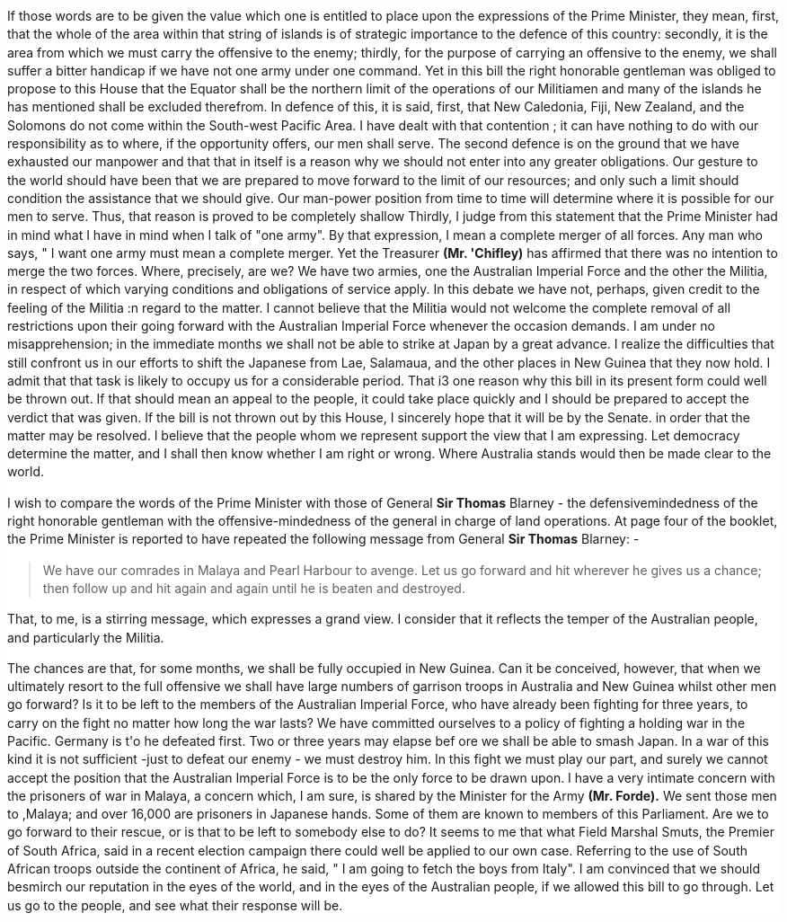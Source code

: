 If those words are to be given the value which one is entitled to place upon the expressions of the Prime Minister, they mean, first, that the whole of the area within that string of islands is of strategic importance to the defence of this country: secondly, it is the area from which we must carry the offensive to the enemy; thirdly, for the purpose of carrying an offensive to the enemy, we shall suffer a bitter handicap if we have not one  army  under one command. Yet in this bill the right honorable gentleman was obliged to propose to this House that the Equator shall be the northern limit of the operations of our Militiamen and many of the islands he has mentioned shall be excluded therefrom. In defence of this, it is said, first, that New Caledonia, Fiji, New Zealand, and the Solomons do not come within the South-west Pacific Area. I have dealt with that contention ; it can have nothing to do with our responsibility as to where, if the opportunity offers, our men shall serve. The second defence is on the ground that we have exhausted our manpower and that that in itself is a reason why we should not enter into any greater obligations. Our gesture to the world should have been that we are prepared to move  forward  to the limit of our resources; and only such a limit should condition the assistance that we should give. Our man-power position from time to time will determine where it is possible for our men to serve. Thus, that reason is proved to be completely shallow Thirdly, I judge from this statement that the Prime Minister had in mind what I have in mind when I talk of "one army". By that expression, I mean a complete merger of all forces. Any man who says, " I want one army must mean a complete merger. Yet the Treasurer  **(Mr. 'Chifley)**  has affirmed that there was no intention to merge the two forces. Where, precisely, are we? We have two armies, one the Australian Imperial Force and the other the Militia, in respect of which varying conditions and obligations of service apply. In this debate we have not, perhaps, given credit to the feeling of the Militia :n regard to the matter. I cannot believe that the Militia would not welcome the complete removal of all restrictions upon their going forward with the Australian Imperial Force whenever the occasion demands. I am under no misapprehension; in the immediate months we shall not be able to strike at Japan by a great advance. I realize the difficulties that still confront us in our efforts to shift the Japanese from Lae, Salamaua, and the other places in New Guinea that they now hold. I admit that that task is likely to occupy us for a considerable period. That i3 one reason why this bill in its present form could well be thrown out. If that should mean an appeal to the people, it could take place quickly and I should be prepared to accept the verdict that was given. If the bill is not thrown out by this House, I sincerely hope that it will be by the Senate. in order that the matter may be resolved. I believe that the people whom we represent support the view that I am expressing. Let democracy determine the matter, and I shall then know whether I am right or wrong. Where Australia stands would then be made clear to the world. 

I wish to compare the words of the Prime Minister with those of General  **Sir Thomas**  Blarney - the defensivemindedness of the right honorable gentleman with the offensive-mindedness of the general in charge of land operations. At page four of the booklet, the Prime Minister is reported to have repeated the following message from General  **Sir Thomas**  Blarney: - 

  >We have our comrades in Malaya and Pearl Harbour to avenge. Let us go forward and hit wherever he gives us a chance; then follow up and hit again and again until he is beaten and destroyed. 

That, to me, is a stirring message, which expresses a grand view. I consider that it reflects the temper of the Australian people, and particularly the Militia. 

The chances are that, for some months, we shall be fully occupied in New Guinea. Can it be conceived, however, that when we ultimately resort to the full offensive we shall have large numbers of garrison troops in Australia and New Guinea whilst other men go forward? Is it to be left to the members of the Australian Imperial Force, who have already been fighting for three years, to carry on the fight no matter how long the war lasts? We have committed ourselves to a policy of fighting a holding war in the Pacific. Germany is t'o he defeated first. Two or three years may elapse bef ore we shall be able to smash Japan. In a war of this kind it is not sufficient -just to defeat our enemy - we must destroy him. In this fight we must play our part, and surely we cannot accept the position that the Australian Imperial Force is to be the only force to be drawn upon. I have a very intimate concern with the prisoners of war in Malaya, a concern which, I am sure, is shared by the Minister for the Army  **(Mr. Forde).**  We sent those men to ,Malaya; and over 16,000 are prisoners in Japanese hands. Some of them are known to members of this Parliament. Are we to go forward to their rescue, or is that to be left to somebody else to do? It seems to me that what Field Marshal Smuts, the Premier of South Africa, said in a recent election campaign there could well be applied to our own case. Referring to the use of South African troops outside the continent of Africa, he said, " I am going to fetch the boys from Italy". I am convinced that we should besmirch our reputation in the eyes of the world, and in the eyes of the Australian people, if we allowed this bill to go through. Let us go to the people, and see what their response will be. 
